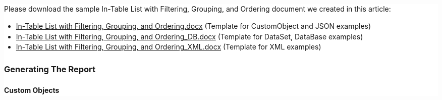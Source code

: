 Please download the sample In-Table List with Filtering, Grouping, and Ordering document we created in this article:

*   [In-Table List with Filtering, Grouping, and Ordering.docx](https://github.com/groupdocsassembly/GroupDocs_Assembly_NET/blob/master/Examples/Data/Source/Word%20Templates/In-Table%20List%20with%20Filtering%2C%20Grouping%2C%20and%20Ordering.docx?raw=true) (Template for CustomObject and JSON examples)
*   [In-Table List with Filtering, Grouping, and Ordering\_DB.docx](https://github.com/groupdocsassembly/GroupDocs_Assembly_NET/blob/master/Examples/Data/Source/Word%20Templates/In-Table%20List%20with%20Filtering%2C%20Grouping%2C%20and%20Ordering_DB.docx?raw=true) (Template for DataSet, DataBase examples)
*   [In-Table List with Filtering, Grouping, and Ordering\_XML.docx](https://github.com/atirtahirgroupdocs/GroupDocs_Assembly_NET/blob/master/Examples/Data/Source/Word%20Templates/In-Table%20List%20with%20Filtering%2C%20Grouping%2C%20and%20Ordering_XML.docx?raw=true) (Template for XML examples)

### Generating The Report

#### Custom Objects
